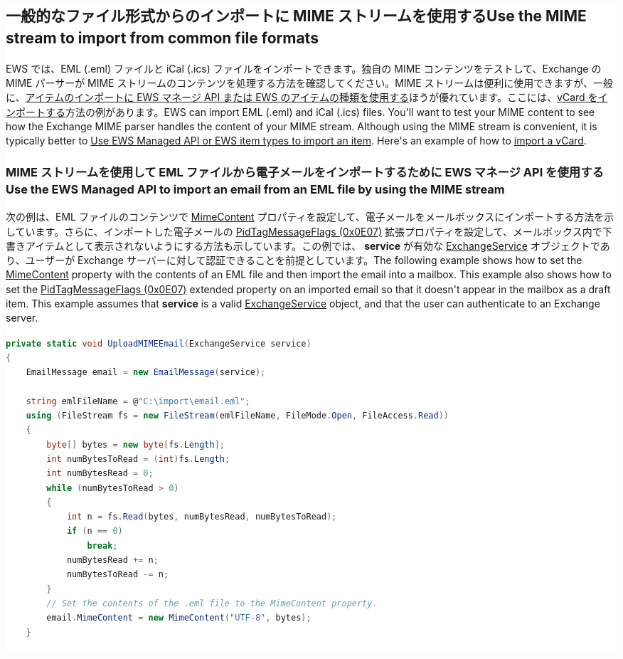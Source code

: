 ## <a name="use-the-mime-stream-to-import-from-common-file-formats"></a><span data-ttu-id="3b41a-142">一般的なファイル形式からのインポートに MIME ストリームを使用する</span><span class="sxs-lookup"><span data-stu-id="3b41a-142">Use the MIME stream to import from common file formats</span></span>
<span data-ttu-id="3b41a-143"><a name="bk_importproperties"> </a></span><span class="sxs-lookup"><span data-stu-id="3b41a-143"></span></span>

<span data-ttu-id="3b41a-p107">EWS では、EML (.eml) ファイルと iCal (.ics) ファイルをインポートできます。独自の MIME コンテンツをテストして、Exchange の MIME パーサーが MIME ストリームのコンテンツを処理する方法を確認してください。MIME ストリームは便利に使用できますが、一般に、[アイテムのインポートに EWS マネージ API または EWS のアイテムの種類を使用する](#bk_importproperties)ほうが優れています。ここには、[vCard をインポートする](http://code.msdn.microsoft.com/How-to-Import-vCard-Files-ffa0ff50)方法の例があります。</span><span class="sxs-lookup"><span data-stu-id="3b41a-p107">EWS can import EML (.eml) and iCal (.ics) files. You'll want to test your MIME content to see how the Exchange MIME parser handles the content of your MIME stream. Although using the MIME stream is convenient, it is typically better to [Use EWS Managed API or EWS item types to import an item](#bk_importproperties). Here's an example of how to [import a vCard](http://code.msdn.microsoft.com/How-to-Import-vCard-Files-ffa0ff50).</span></span>
  
### <a name="use-the-ews-managed-api-to-import-an-email-from-an-eml-file-by-using-the-mime-stream"></a><span data-ttu-id="3b41a-148">MIME ストリームを使用して EML ファイルから電子メールをインポートするために EWS マネージ API を使用する</span><span class="sxs-lookup"><span data-stu-id="3b41a-148">Use the EWS Managed API to import an email from an EML file by using the MIME stream</span></span>

<span data-ttu-id="3b41a-p108">次の例は、EML ファイルのコンテンツで [MimeContent](http://msdn.microsoft.com/ja-JP/library/microsoft.exchange.webservices.data.item.mimecontent%28v=exchg.80%29.aspx) プロパティを設定して、電子メールをメールボックスにインポートする方法を示しています。さらに、インポートした電子メールの [PidTagMessageFlags (0x0E07)](http://msdn.microsoft.com/ja-JP/library/office/cc839733%28v=office.15%29.aspx) 拡張プロパティを設定して、メールボックス内で下書きアイテムとして表示されないようにする方法も示しています。この例では、 **service** が有効な [ExchangeService](http://msdn.microsoft.com/ja-JP/library/microsoft.exchange.webservices.data.exchangeservice%28v=exchg.80%29.aspx) オブジェクトであり、ユーザーが Exchange サーバーに対して認証できることを前提としています。</span><span class="sxs-lookup"><span data-stu-id="3b41a-p108">The following example shows how to set the [MimeContent](http://msdn.microsoft.com/ja-JP/library/microsoft.exchange.webservices.data.item.mimecontent%28v=exchg.80%29.aspx) property with the contents of an EML file and then import the email into a mailbox. This example also shows how to set the [PidTagMessageFlags (0x0E07)](http://msdn.microsoft.com/ja-JP/library/office/cc839733%28v=office.15%29.aspx) extended property on an imported email so that it doesn't appear in the mailbox as a draft item. This example assumes that **service** is a valid [ExchangeService](http://msdn.microsoft.com/ja-JP/library/microsoft.exchange.webservices.data.exchangeservice%28v=exchg.80%29.aspx) object, and that the user can authenticate to an Exchange server.</span></span> 
  
```cs
private static void UploadMIMEEmail(ExchangeService service)
{
    EmailMessage email = new EmailMessage(service);
    
    string emlFileName = @"C:\import\email.eml";
    using (FileStream fs = new FileStream(emlFileName, FileMode.Open, FileAccess.Read))
    {
        byte[] bytes = new byte[fs.Length];
        int numBytesToRead = (int)fs.Length;
        int numBytesRead = 0;
        while (numBytesToRead > 0)
        {
            int n = fs.Read(bytes, numBytesRead, numBytesToRead);
            if (n == 0)
                break;
            numBytesRead += n;
            numBytesToRead -= n;
        }
        // Set the contents of the .eml file to the MimeContent property.
        email.MimeContent = new MimeContent("UTF-8", bytes);
    }
    
```